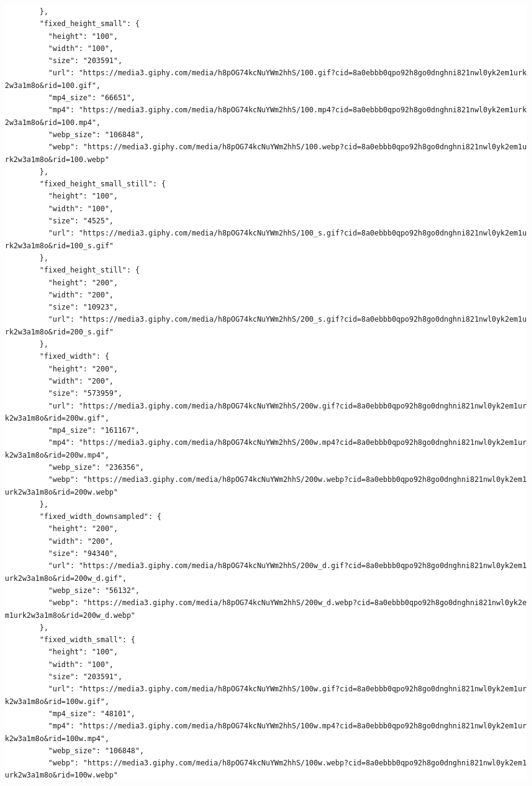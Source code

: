 ```
        },
        "fixed_height_small": {
          "height": "100",
          "width": "100",
          "size": "203591",
          "url": "https://media3.giphy.com/media/h8pOG74kcNuYWm2hhS/100.gif?cid=8a0ebbb0qpo92h8go0dnghni821nwl0yk2em1urk2w3a1m8o&rid=100.gif",
          "mp4_size": "66651",
          "mp4": "https://media3.giphy.com/media/h8pOG74kcNuYWm2hhS/100.mp4?cid=8a0ebbb0qpo92h8go0dnghni821nwl0yk2em1urk2w3a1m8o&rid=100.mp4",
          "webp_size": "106848",
          "webp": "https://media3.giphy.com/media/h8pOG74kcNuYWm2hhS/100.webp?cid=8a0ebbb0qpo92h8go0dnghni821nwl0yk2em1urk2w3a1m8o&rid=100.webp"
        },
        "fixed_height_small_still": {
          "height": "100",
          "width": "100",
          "size": "4525",
          "url": "https://media3.giphy.com/media/h8pOG74kcNuYWm2hhS/100_s.gif?cid=8a0ebbb0qpo92h8go0dnghni821nwl0yk2em1urk2w3a1m8o&rid=100_s.gif"
        },
        "fixed_height_still": {
          "height": "200",
          "width": "200",
          "size": "10923",
          "url": "https://media3.giphy.com/media/h8pOG74kcNuYWm2hhS/200_s.gif?cid=8a0ebbb0qpo92h8go0dnghni821nwl0yk2em1urk2w3a1m8o&rid=200_s.gif"
        },
        "fixed_width": {
          "height": "200",
          "width": "200",
          "size": "573959",
          "url": "https://media3.giphy.com/media/h8pOG74kcNuYWm2hhS/200w.gif?cid=8a0ebbb0qpo92h8go0dnghni821nwl0yk2em1urk2w3a1m8o&rid=200w.gif",
          "mp4_size": "161167",
          "mp4": "https://media3.giphy.com/media/h8pOG74kcNuYWm2hhS/200w.mp4?cid=8a0ebbb0qpo92h8go0dnghni821nwl0yk2em1urk2w3a1m8o&rid=200w.mp4",
          "webp_size": "236356",
          "webp": "https://media3.giphy.com/media/h8pOG74kcNuYWm2hhS/200w.webp?cid=8a0ebbb0qpo92h8go0dnghni821nwl0yk2em1urk2w3a1m8o&rid=200w.webp"
        },
        "fixed_width_downsampled": {
          "height": "200",
          "width": "200",
          "size": "94340",
          "url": "https://media3.giphy.com/media/h8pOG74kcNuYWm2hhS/200w_d.gif?cid=8a0ebbb0qpo92h8go0dnghni821nwl0yk2em1urk2w3a1m8o&rid=200w_d.gif",
          "webp_size": "56132",
          "webp": "https://media3.giphy.com/media/h8pOG74kcNuYWm2hhS/200w_d.webp?cid=8a0ebbb0qpo92h8go0dnghni821nwl0yk2em1urk2w3a1m8o&rid=200w_d.webp"
        },
        "fixed_width_small": {
          "height": "100",
          "width": "100",
          "size": "203591",
          "url": "https://media3.giphy.com/media/h8pOG74kcNuYWm2hhS/100w.gif?cid=8a0ebbb0qpo92h8go0dnghni821nwl0yk2em1urk2w3a1m8o&rid=100w.gif",
          "mp4_size": "48101",
          "mp4": "https://media3.giphy.com/media/h8pOG74kcNuYWm2hhS/100w.mp4?cid=8a0ebbb0qpo92h8go0dnghni821nwl0yk2em1urk2w3a1m8o&rid=100w.mp4",
          "webp_size": "106848",
          "webp": "https://media3.giphy.com/media/h8pOG74kcNuYWm2hhS/100w.webp?cid=8a0ebbb0qpo92h8go0dnghni821nwl0yk2em1urk2w3a1m8o&rid=100w.webp"
```